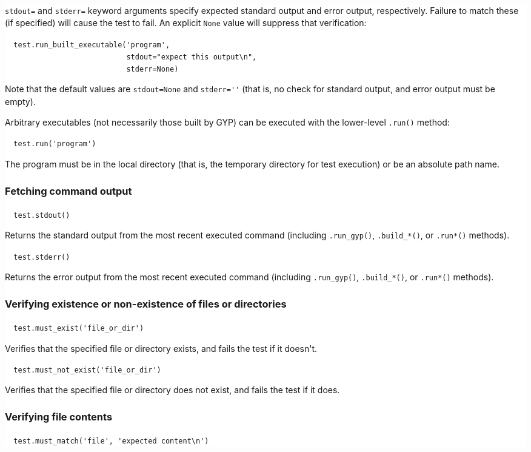 `stdout=` and `stderr=` keyword arguments specify expected standard output and
error output, respectively.  Failure to match these (if specified) will cause
the test to fail.  An explicit `None` value will suppress that verification:

```
  test.run_built_executable('program',
                            stdout="expect this output\n",
							stderr=None)
```

Note that the default values are `stdout=None` and `stderr=''` (that is, no
check for standard output, and error output must be empty).

Arbitrary executables (not necessarily those built by GYP) can be executed with
the lower-level `.run()` method:

```
  test.run('program')
```

The program must be in the local directory (that is, the temporary directory
for test execution) or be an absolute path name.

### Fetching command output

```
  test.stdout()
```

Returns the standard output from the most recent executed command (including
`.run_gyp()`, `.build_*()`, or `.run*()` methods).

```
  test.stderr()
```

Returns the error output from the most recent executed command (including
`.run_gyp()`, `.build_*()`, or `.run*()` methods).

### Verifying existence or non-existence of files or directories

```
  test.must_exist('file_or_dir')
```

Verifies that the specified file or directory exists, and fails the test if it
doesn't.

```
  test.must_not_exist('file_or_dir')
```

Verifies that the specified file or directory does not exist, and fails the
test if it does.

### Verifying file contents

```
  test.must_match('file', 'expected content\n')
```
